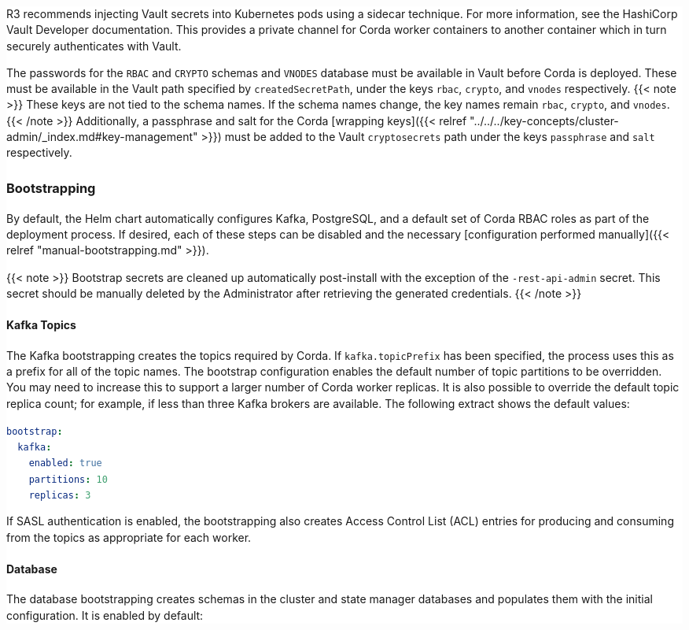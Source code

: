 R3 recommends injecting Vault secrets into Kubernetes pods using a sidecar technique. For more information, see the HashiCorp Vault Developer documentation. This provides a private channel for Corda worker containers to another container which in turn securely authenticates with Vault.

The passwords for the `RBAC` and `CRYPTO` schemas and `VNODES` database must be available in Vault before Corda is deployed. These must be available in the Vault path specified by `createdSecretPath`, under the keys `rbac`, `crypto`, and `vnodes` respectively.
{{< note >}}
These keys are not tied to the schema names. If the schema names change, the key names remain `rbac`, `crypto`, and `vnodes`.
{{< /note >}}
Additionally, a passphrase and salt for the Corda [wrapping keys]({{< relref "../../../key-concepts/cluster-admin/_index.md#key-management" >}}) must be added to the Vault `cryptosecrets` path under the keys `passphrase` and `salt` respectively.

### Bootstrapping

By default, the Helm chart automatically configures Kafka, PostgreSQL, and a default set of Corda RBAC roles as part of the deployment process.
If desired, each of these steps can be disabled and the necessary [configuration performed manually]({{< relref "manual-bootstrapping.md" >}}).

{{< note >}}
Bootstrap secrets are cleaned up automatically post-install with the exception of the `-rest-api-admin` secret. This secret should be manually deleted by the Administrator after retrieving the generated credentials.
{{< /note >}}

#### Kafka Topics

The Kafka bootstrapping creates the topics required by Corda.
If `kafka.topicPrefix` has been specified, the process uses this as a prefix for all of the topic names.
The bootstrap configuration enables the default number of topic partitions to be overridden.
You may need to increase this to support a larger number of Corda worker replicas.
It is also possible to override the default topic replica count; for example, if less than three Kafka brokers are available.
The following extract shows the default values:

```yaml
bootstrap:
  kafka:
    enabled: true
    partitions: 10
    replicas: 3
```

If SASL authentication is enabled, the bootstrapping also creates Access Control List (ACL) entries for producing and
consuming from the topics as appropriate for each worker.

#### Database

The database bootstrapping creates schemas in the cluster and state manager databases and populates them with the initial configuration. It is enabled by default:
